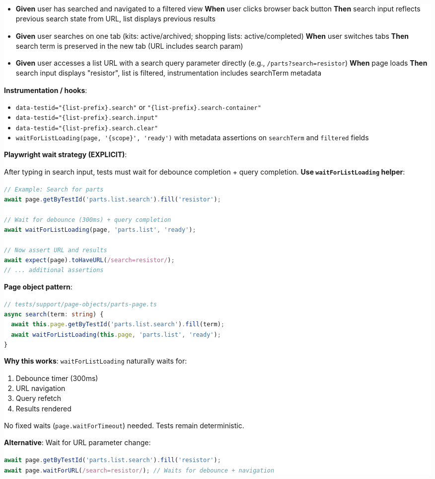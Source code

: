 - **Given** user has searched and navigated to a filtered view
  **When** user clicks browser back button
  **Then** search input reflects previous search state from URL, list displays previous results

- **Given** user searches on one tab (kits: active/archived; shopping lists: active/completed)
  **When** user switches tabs
  **Then** search term is preserved in the new tab (URL includes search param)

- **Given** user accesses a list URL with a search query parameter directly (e.g., `/parts?search=resistor`)
  **When** page loads
  **Then** search input displays "resistor", list is filtered, instrumentation includes searchTerm metadata

**Instrumentation / hooks**:
- `data-testid="{list-prefix}.search"` or `"{list-prefix}.search-container"`
- `data-testid="{list-prefix}.search.input"`
- `data-testid="{list-prefix}.search.clear"`
- `waitForListLoading(page, '{scope}', 'ready')` with metadata assertions on `searchTerm` and `filtered` fields

**Playwright wait strategy (EXPLICIT)**:

After typing in search input, tests must wait for debounce completion + query completion. **Use `waitForListLoading` helper**:

```typescript
// Example: Search for parts
await page.getByTestId('parts.list.search').fill('resistor');

// Wait for debounce (300ms) + query completion
await waitForListLoading(page, 'parts.list', 'ready');

// Now assert URL and results
await expect(page).toHaveURL(/search=resistor/);
// ... additional assertions
```

**Page object pattern**:

```typescript
// tests/support/page-objects/parts-page.ts
async search(term: string) {
  await this.page.getByTestId('parts.list.search').fill(term);
  await waitForListLoading(this.page, 'parts.list', 'ready');
}
```

**Why this works**: `waitForListLoading` naturally waits for:
1. Debounce timer (300ms)
2. URL navigation
3. Query refetch
4. Results rendered

No fixed waits (`page.waitForTimeout`) needed. Tests remain deterministic.

**Alternative**: Wait for URL parameter change:
```typescript
await page.getByTestId('parts.list.search').fill('resistor');
await page.waitForURL(/search=resistor/); // Waits for debounce + navigation
```
